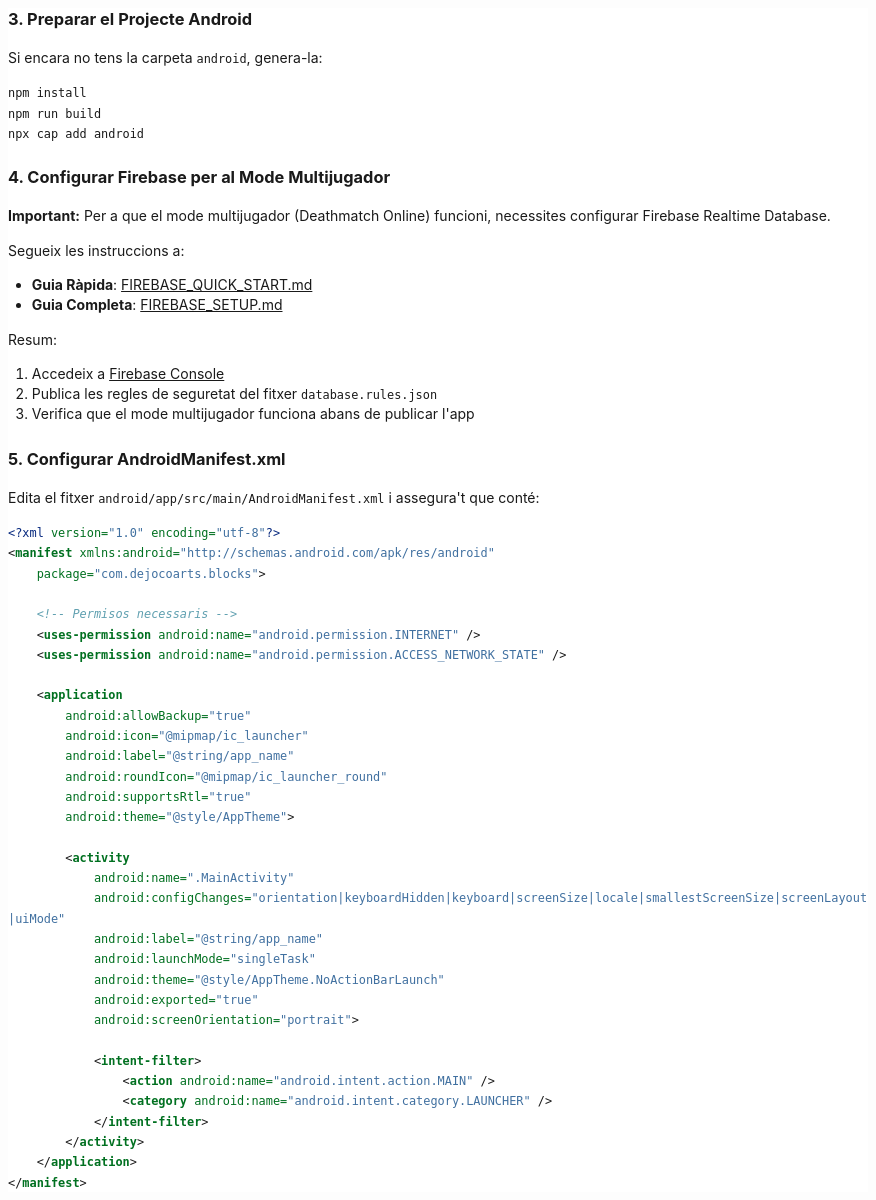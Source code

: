 ### 3. Preparar el Projecte Android

Si encara no tens la carpeta `android`, genera-la:

```bash
npm install
npm run build
npx cap add android
```

### 4. Configurar Firebase per al Mode Multijugador

**Important:** Per a que el mode multijugador (Deathmatch Online) funcioni, necessites configurar Firebase Realtime Database.

Segueix les instruccions a:
- **Guia Ràpida**: [FIREBASE_QUICK_START.md](FIREBASE_QUICK_START.md)
- **Guia Completa**: [FIREBASE_SETUP.md](FIREBASE_SETUP.md)

Resum:
1. Accedeix a [Firebase Console](https://console.firebase.google.com/project/dejoco-blocks/database)
2. Publica les regles de seguretat del fitxer `database.rules.json`
3. Verifica que el mode multijugador funciona abans de publicar l'app

### 5. Configurar AndroidManifest.xml

Edita el fitxer `android/app/src/main/AndroidManifest.xml` i assegura't que conté:

```xml
<?xml version="1.0" encoding="utf-8"?>
<manifest xmlns:android="http://schemas.android.com/apk/res/android"
    package="com.dejocoarts.blocks">

    <!-- Permisos necessaris -->
    <uses-permission android:name="android.permission.INTERNET" />
    <uses-permission android:name="android.permission.ACCESS_NETWORK_STATE" />

    <application
        android:allowBackup="true"
        android:icon="@mipmap/ic_launcher"
        android:label="@string/app_name"
        android:roundIcon="@mipmap/ic_launcher_round"
        android:supportsRtl="true"
        android:theme="@style/AppTheme">

        <activity
            android:name=".MainActivity"
            android:configChanges="orientation|keyboardHidden|keyboard|screenSize|locale|smallestScreenSize|screenLayout|uiMode"
            android:label="@string/app_name"
            android:launchMode="singleTask"
            android:theme="@style/AppTheme.NoActionBarLaunch"
            android:exported="true"
            android:screenOrientation="portrait">
            
            <intent-filter>
                <action android:name="android.intent.action.MAIN" />
                <category android:name="android.intent.category.LAUNCHER" />
            </intent-filter>
        </activity>
    </application>
</manifest>
```
